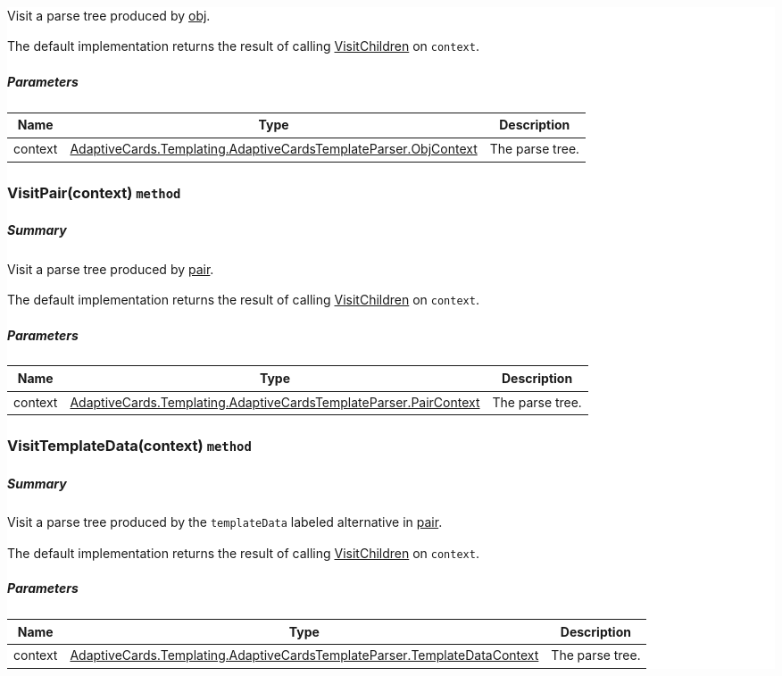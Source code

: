 Visit a parse tree produced by [obj](#M-AdaptiveCards-Templating-AdaptiveCardsTemplateParser-obj 'AdaptiveCards.Templating.AdaptiveCardsTemplateParser.obj').

The default implementation returns the result of calling [VisitChildren](#M-Antlr4-Runtime-Tree-AbstractParseTreeVisitor`1-VisitChildren-Antlr4-Runtime-Tree-IRuleNode- 'Antlr4.Runtime.Tree.AbstractParseTreeVisitor`1.VisitChildren(Antlr4.Runtime.Tree.IRuleNode)')
on `context`.

##### Parameters

| Name | Type | Description |
| ---- | ---- | ----------- |
| context | [AdaptiveCards.Templating.AdaptiveCardsTemplateParser.ObjContext](#T-AdaptiveCards-Templating-AdaptiveCardsTemplateParser-ObjContext 'AdaptiveCards.Templating.AdaptiveCardsTemplateParser.ObjContext') | The parse tree. |

<a name='M-AdaptiveCards-Templating-AdaptiveCardsTemplateParserBaseVisitor`1-VisitPair-AdaptiveCards-Templating-AdaptiveCardsTemplateParser-PairContext-'></a>
### VisitPair(context) `method`

##### Summary

Visit a parse tree produced by [pair](#M-AdaptiveCards-Templating-AdaptiveCardsTemplateParser-pair 'AdaptiveCards.Templating.AdaptiveCardsTemplateParser.pair').

The default implementation returns the result of calling [VisitChildren](#M-Antlr4-Runtime-Tree-AbstractParseTreeVisitor`1-VisitChildren-Antlr4-Runtime-Tree-IRuleNode- 'Antlr4.Runtime.Tree.AbstractParseTreeVisitor`1.VisitChildren(Antlr4.Runtime.Tree.IRuleNode)')
on `context`.

##### Parameters

| Name | Type | Description |
| ---- | ---- | ----------- |
| context | [AdaptiveCards.Templating.AdaptiveCardsTemplateParser.PairContext](#T-AdaptiveCards-Templating-AdaptiveCardsTemplateParser-PairContext 'AdaptiveCards.Templating.AdaptiveCardsTemplateParser.PairContext') | The parse tree. |

<a name='M-AdaptiveCards-Templating-AdaptiveCardsTemplateParserBaseVisitor`1-VisitTemplateData-AdaptiveCards-Templating-AdaptiveCardsTemplateParser-TemplateDataContext-'></a>
### VisitTemplateData(context) `method`

##### Summary

Visit a parse tree produced by the `templateData`
labeled alternative in [pair](#M-AdaptiveCards-Templating-AdaptiveCardsTemplateParser-pair 'AdaptiveCards.Templating.AdaptiveCardsTemplateParser.pair').

The default implementation returns the result of calling [VisitChildren](#M-Antlr4-Runtime-Tree-AbstractParseTreeVisitor`1-VisitChildren-Antlr4-Runtime-Tree-IRuleNode- 'Antlr4.Runtime.Tree.AbstractParseTreeVisitor`1.VisitChildren(Antlr4.Runtime.Tree.IRuleNode)')
on `context`.

##### Parameters

| Name | Type | Description |
| ---- | ---- | ----------- |
| context | [AdaptiveCards.Templating.AdaptiveCardsTemplateParser.TemplateDataContext](#T-AdaptiveCards-Templating-AdaptiveCardsTemplateParser-TemplateDataContext 'AdaptiveCards.Templating.AdaptiveCardsTemplateParser.TemplateDataContext') | The parse tree. |
